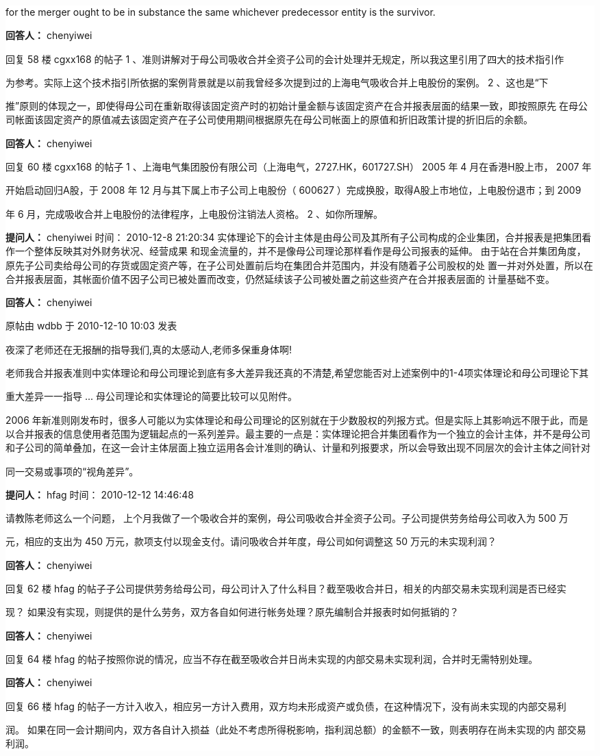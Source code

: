 for the merger ought to be in substance the same whichever predecessor entity is the survivor.

**回答人：** chenyiwei

回复 58 楼 cgxx168 的帖子 1 、准则讲解对于母公司吸收合并全资子公司的会计处理并无规定，所以我这里引用了四大的技术指引作

为参考。实际上这个技术指引所依据的案例背景就是以前我曾经多次提到过的上海电气吸收合并上电股份的案例。 2 、这也是“下

推”原则的体现之一，即使得母公司在重新取得该固定资产时的初始计量金额与该固定资产在合并报表层面的结果一致，即按照原先
在母公司帐面该固定资产的原值减去该固定资产在子公司使用期间根据原先在母公司帐面上的原值和折旧政策计提的折旧后的余额。

**回答人：** chenyiwei

回复 60 楼 cgxx168 的帖子 1 、上海电气集团股份有限公司（上海电气，2727.HK，601727.SH） 2005 年 4 月在香港H股上市， 2007 年

开始启动回归A股，于 2008 年 12 月与其下属上市子公司上电股份（ 600627 ）完成换股，取得A股上市地位，上电股份退市；到 2009

年 6 月，完成吸收合并上电股份的法律程序，上电股份注销法人资格。 2 、如你所理解。


**提问人：** chenyiwei 时间： 2010-12-8 21:20:34
实体理论下的会计主体是由母公司及其所有子公司构成的企业集团，合并报表是把集团看作一个整体反映其对外财务状况、经营成果
和现金流量的，并不是像母公司理论那样看作是母公司报表的延伸。
由于站在合并集团角度，原先子公司卖给母公司的存货或固定资产等，在子公司处置前后均在集团合并范围内，并没有随着子公司股权的处
置一并对外处置，所以在合并报表层面，其帐面价值不因子公司已被处置而改变，仍然延续该子公司被处置之前这些资产在合并报表层面的
计量基础不变。

**回答人：** chenyiwei

原帖由 wdbb 于 2010-12-10 10:03 发表

夜深了老师还在无报酬的指导我们,真的太感动人,老师多保重身体啊!

老师我合并报表准则中实体理论和母公司理论到底有多大差异我还真的不清楚,希望您能否对上述案例中的1-4项实体理论和母公司理论下其

重大差异一一指导 ... 母公司理论和实体理论的简要比较可以见附件。

2006 年新准则刚发布时，很多人可能以为实体理论和母公司理论的区别就在于少数股权的列报方式。但是实际上其影响远不限于此，而是
以合并报表的信息使用者范围为逻辑起点的一系列差异。最主要的一点是：实体理论把合并集团看作为一个独立的会计主体，并不是母公司
和子公司的简单叠加，在这一会计主体层面上独立运用各会计准则的确认、计量和列报要求，所以会导致出现不同层次的会计主体之间针对

同一交易或事项的“视角差异”。

**提问人：** hfag 时间： 2010-12-12 14:46:48

请教陈老师这么一个问题， 上个月我做了一个吸收合并的案例，母公司吸收合并全资子公司。子公司提供劳务给母公司收入为 500 万

元，相应的支出为 450 万元，款项支付以现金支付。请问吸收合并年度，母公司如何调整这 50 万元的未实现利润？

**回答人：** chenyiwei

回复 62 楼 hfag 的帖子子公司提供劳务给母公司，母公司计入了什么科目？截至吸收合并日，相关的内部交易未实现利润是否已经实

现？ 如果没有实现，则提供的是什么劳务，双方各自如何进行帐务处理？原先编制合并报表时如何抵销的？

**回答人：** chenyiwei

回复 64 楼 hfag 的帖子按照你说的情况，应当不存在截至吸收合并日尚未实现的内部交易未实现利润，合并时无需特别处理。

**回答人：** chenyiwei

回复 66 楼 hfag 的帖子一方计入收入，相应另一方计入费用，双方均未形成资产或负债，在这种情况下，没有尚未实现的内部交易利

润。 如果在同一会计期间内，双方各自计入损益（此处不考虑所得税影响，指利润总额）的金额不一致，则表明存在尚未实现的内
部交易利润。
